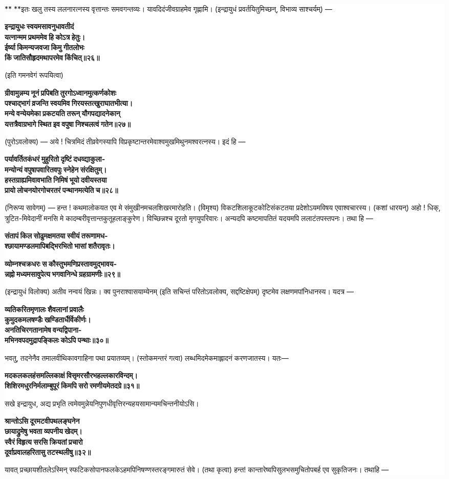** **इतः खलु तस्य ललनारत्नस्य वृत्तान्तः समवगन्तव्यः। यावदिदंजीवग्राहमेव गृह्णामि। (इन्द्रायुधं प्रवर्तयितुमिच्छन्, विभाव्य साश्चर्यम्) —

**इन्द्रायुधः स्वयमसावनुधावतीदं  
यत्नान्मम प्रथममेव हि कोऽत्र हेतुः।  
ईर्ष्या किमन्यजवजा किमु गीतलोभः  
किं जातिसौहृदमथापरमेव किंचित्॥२६॥**

(इति गमनवेगं रूपयित्वा)



**ग्रीवामुन्नम्य नूनं प्रपिबति तुरगोऽध्वानमुत्कर्णकोशः  
पश्चाद्भागं व्रजन्ति स्वयमिव गिरयस्तत्खुराघातभीत्या।  
मन्ये वन्येयमेका प्रकटयति तरून् यौगपद्यादनेकान्  
यत्तत्रैवाग्रभागे स्थित इव वपुषा निश्चलत्वं गतेन॥२७॥**

 (पुरोऽवलोक्य) — अये ! चित्रमिदं तीव्रवेगस्यापि विप्रकृष्टान्तरमेवाश्वमुखमिथुनमश्वरत्नस्य। इदं हि —

**पर्यावर्तितकंधरं मुहुरितो दृष्टिं दधव्द्याकुला-  
मन्योन्यं वपुषापवारितवपुः स्नेहेन संरक्षितुम्।  
हस्तग्राह्यमिवावभाति निमिषं भूयो दवीयस्तया  
प्रायो लोचनयोरगोचरतरं पन्थानमत्येति च॥२८॥**

(निरूप्य सावेगम्) — हन्त ! कथमालोकयत एव मे संमुखीनमचलशिखरमारोहति। (विमृश्य) विकटशिलाकूटकोटिसंकटतया प्रदेशोऽयमविषय एवाश्वचारस्य। (कशां धारयन्) अहो ! धिक्, त्रुटित-मिवेदानीं मनसि मे कादम्बरीवृत्तान्तकुतूहलाङ्कुरेण। विच्छिन्नश्च दूरतो मृगयुपरिवारः। अन्यदपि कष्टमापतितं यदयमपि ललाटंतपस्तपनः। तथा हि —

**संतापं किल सोढुमक्षमतया स्वीयं तरूणामध-  
श्छायामण्डलमापिबद्भिरभितो भासां शतैरावृतः।**



**व्योम्नश्चक्रधरः स कौस्तुभमणिप्रस्तावमुद्भावय-  
न्नह्नो मध्यमसावुपेत्य भगवानिन्धे ग्रहग्रामणीः॥२९॥**

(इन्द्रायुधं विलोक्य) अतीव नन्वयं खिन्नः। क्व पुनराश्वासयाम्येनम् (इति सचिन्तं परितोऽवलोक्य, सद्दष्टिक्षेपम्) दृष्टमेव लक्षणमपांनिधानस्य। यदत्र —

**व्यतिकरितमृणालः शैवलानां प्रवालैः  
कुमुदकमलषण्डैः खण्डितार्धैर्विकीर्णः।  
अनतिचिरगतानामेष वन्यद्विपाना-  
मभिनवपदमुद्रापङ्किलः कोऽपि पन्थाः॥३०॥**

 भवतु, तदनेनैव तमालवीथिकावगाहिना पथा प्रयातव्यम्। (स्तोकमन्तरं गत्वा) लब्धमिदमेकमाह्लादनं करणजातस्य। यतः—

**मदकलकलहंसमल्लिकाक्षं विसृमरसौरभहल्लकारविन्दम्।  
शिशिरमधुरनिर्मलाम्बुपूरं किमपि सरो रमणीयमेतदग्रे॥३१॥**

 सखे इन्द्रायुध, अद्य प्रभृति त्वमेवमुन्नेयनिपुणधीवृत्तिरन्यहयसामान्यमचिन्तनीयोऽसि।

**श्रान्तोऽसि दूरमटवीपथलङ्घनेन  
छायाद्रुमेषु भवता व्यपनीय खेदम्।  
स्वैरं विहृत्य सरसि क्रियतां प्रचारो  
दूर्वाप्रवालहरितासु तटस्थलीषु॥३२॥**



 यावत् प्रच्छायशीतलेऽस्मिन् स्फटिकसोपानफलकेऽहमपिनिषण्णस्तरङ्गमारुतं सेवे। (तथा कृत्वा) हन्त! कान्तारेष्वपिसुलभसमुचितोपबर्ह एव सुकृतिजनः। तथाहि —
